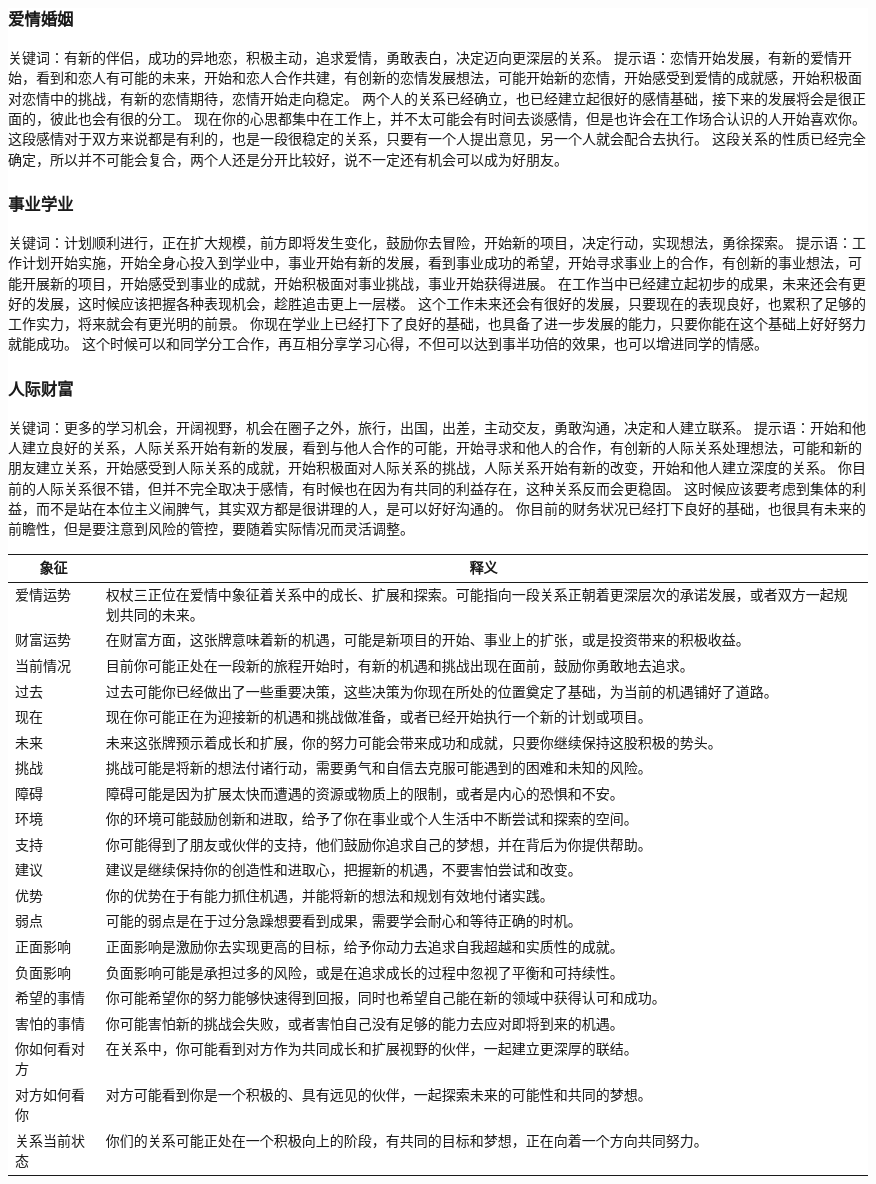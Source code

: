 ### 爱情婚姻
关键词：有新的伴侣，成功的异地恋，积极主动，追求爱情，勇敢表白，决定迈向更深层的关系。
提示语：恋情开始发展，有新的爱情开始，看到和恋人有可能的未来，开始和恋人合作共建，有创新的恋情发展想法，可能开始新的恋情，开始感受到爱情的成就感，开始积极面对恋情中的挑战，有新的恋情期待，恋情开始走向稳定。
两个人的关系已经确立，也已经建立起很好的感情基础，接下来的发展将会是很正面的，彼此也会有很的分工。
现在你的心思都集中在工作上，并不太可能会有时间去谈感情，但是也许会在工作场合认识的人开始喜欢你。
这段感情对于双方来说都是有利的，也是一段很稳定的关系，只要有一个人提出意见，另一个人就会配合去执行。
这段关系的性质已经完全确定，所以并不可能会复合，两个人还是分开比较好，说不一定还有机会可以成为好朋友。

### 事业学业
关键词：计划顺利进行，正在扩大规模，前方即将发生变化，鼓励你去冒险，开始新的项目，决定行动，实现想法，勇徐探索。
提示语：工作计划开始实施，开始全身心投入到学业中，事业开始有新的发展，看到事业成功的希望，开始寻求事业上的合作，有创新的事业想法，可能开展新的项目，开始感受到事业的成就，开始积极面对事业挑战，事业开始获得进展。
在工作当中已经建立起初步的成果，未来还会有更好的发展，这时候应该把握各种表现机会，趁胜追击更上一层楼。
这个工作未来还会有很好的发展，只要现在的表现良好，也累积了足够的工作实力，将来就会有更光明的前景。
你现在学业上已经打下了良好的基础，也具备了进一步发展的能力，只要你能在这个基础上好好努力就能成功。
这个时候可以和同学分工合作，再互相分享学习心得，不但可以达到事半功倍的效果，也可以增进同学的情感。

### 人际财富
关键词：更多的学习机会，开阔视野，机会在圈子之外，旅行，出国，出差，主动交友，勇敢沟通，决定和人建立联系。
提示语：开始和他人建立良好的关系，人际关系开始有新的发展，看到与他人合作的可能，开始寻求和他人的合作，有创新的人际关系处理想法，可能和新的朋友建立关系，开始感受到人际关系的成就，开始积极面对人际关系的挑战，人际关系开始有新的改变，开始和他人建立深度的关系。
你目前的人际关系很不错，但并不完全取决于感情，有时候也在因为有共同的利益存在，这种关系反而会更稳固。
这时候应该要考虑到集体的利益，而不是站在本位主义闹脾气，其实双方都是很讲理的人，是可以好好沟通的。
你目前的财务状况已经打下良好的基础，也很具有未来的前瞻性，但是要注意到风险的管控，要随着实际情况而灵活调整。

| 象征         | 释义                                                                                                                     |
| ------------ | ------------------------------------------------------------------------------------------------------------------------ |
| 爱情运势     | 权杖三正位在爱情中象征着关系中的成长、扩展和探索。可能指向一段关系正朝着更深层次的承诺发展，或者双方一起规划共同的未来。 |
| 财富运势     | 在财富方面，这张牌意味着新的机遇，可能是新项目的开始、事业上的扩张，或是投资带来的积极收益。                             |
| 当前情况     | 目前你可能正处在一段新的旅程开始时，有新的机遇和挑战出现在面前，鼓励你勇敢地去追求。                                     |
| 过去         | 过去可能你已经做出了一些重要决策，这些决策为你现在所处的位置奠定了基础，为当前的机遇铺好了道路。                         |
| 现在         | 现在你可能正在为迎接新的机遇和挑战做准备，或者已经开始执行一个新的计划或项目。                                           |
| 未来         | 未来这张牌预示着成长和扩展，你的努力可能会带来成功和成就，只要你继续保持这股积极的势头。                                 |
| 挑战         | 挑战可能是将新的想法付诸行动，需要勇气和自信去克服可能遇到的困难和未知的风险。                                           |
| 障碍         | 障碍可能是因为扩展太快而遭遇的资源或物质上的限制，或者是内心的恐惧和不安。                                               |
| 环境         | 你的环境可能鼓励创新和进取，给予了你在事业或个人生活中不断尝试和探索的空间。                                             |
| 支持         | 你可能得到了朋友或伙伴的支持，他们鼓励你追求自己的梦想，并在背后为你提供帮助。                                           |
| 建议         | 建议是继续保持你的创造性和进取心，把握新的机遇，不要害怕尝试和改变。                                                     |
| 优势         | 你的优势在于有能力抓住机遇，并能将新的想法和规划有效地付诸实践。                                                         |
| 弱点         | 可能的弱点是在于过分急躁想要看到成果，需要学会耐心和等待正确的时机。                                                     |
| 正面影响     | 正面影响是激励你去实现更高的目标，给予你动力去追求自我超越和实质性的成就。                                               |
| 负面影响     | 负面影响可能是承担过多的风险，或是在追求成长的过程中忽视了平衡和可持续性。                                               |
| 希望的事情   | 你可能希望你的努力能够快速得到回报，同时也希望自己能在新的领域中获得认可和成功。                                         |
| 害怕的事情   | 你可能害怕新的挑战会失败，或者害怕自己没有足够的能力去应对即将到来的机遇。                                               |
| 你如何看对方 | 在关系中，你可能看到对方作为共同成长和扩展视野的伙伴，一起建立更深厚的联结。                                             |
| 对方如何看你 | 对方可能看到你是一个积极的、具有远见的伙伴，一起探索未来的可能性和共同的梦想。                                           |
| 关系当前状态 | 你们的关系可能正处在一个积极向上的阶段，有共同的目标和梦想，正在向着一个方向共同努力。                                   |